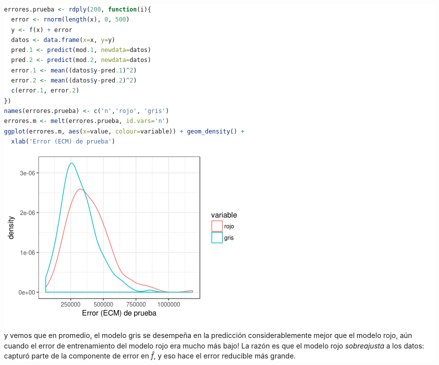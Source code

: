 ```r
errores.prueba <- rdply(200, function(i){
  error <- rnorm(length(x), 0, 500)
  y <- f(x) + error
  datos <- data.frame(x=x, y=y)
  pred.1 <- predict(mod.1, newdata=datos)
  pred.2 <- predict(mod.2, newdata=datos)
  error.1 <- mean((datos$y-pred.1)^2)
  error.2 <- mean((datos$y-pred.2)^2)
  c(error.1, error.2)
})
names(errores.prueba) <- c('n','rojo', 'gris')
errores.m <- melt(errores.prueba, id.vars='n')
ggplot(errores.m, aes(x=value, colour=variable)) + geom_density() +
  xlab('Error (ECM) de prueba')
```

<img src="01-introduccion_files/figure-html/unnamed-chunk-37-1.png" width="480" />

y  vemos que en promedio, el modelo gris se desempeña en la predicción
considerablemente mejor que el modelo rojo, aún cuando el error de entrenamiento
del modelo rojo era mucho más bajo! La razón es que el modelo rojo
*sobreajusta*  a los datos: capturó parte de la componente de error en
$\hat{f}$, y eso hace el error reducible más grande. 
